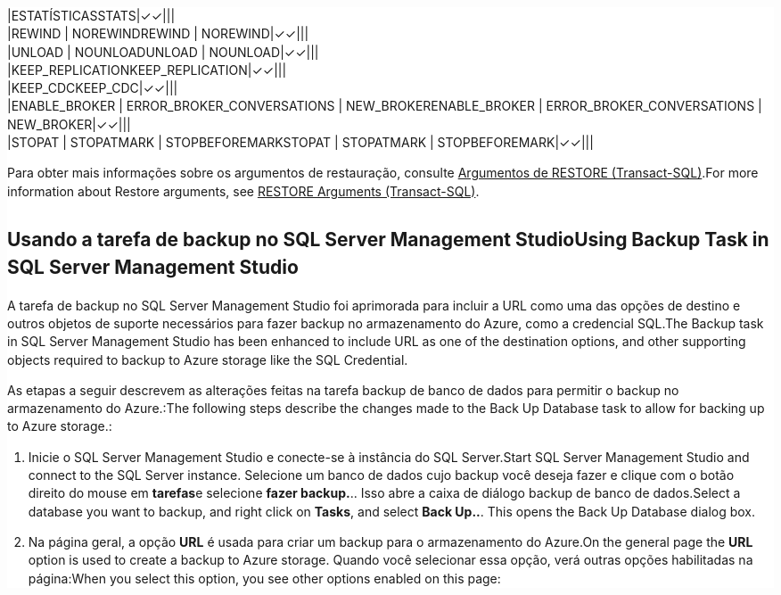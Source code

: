 |<span data-ttu-id="1d546-327">ESTATÍSTICAS</span><span class="sxs-lookup"><span data-stu-id="1d546-327">STATS</span></span>|<span data-ttu-id="1d546-328">&#x2713;</span><span class="sxs-lookup"><span data-stu-id="1d546-328">&#x2713;</span></span>|||  
|<span data-ttu-id="1d546-329">REWIND &#124; NOREWIND</span><span class="sxs-lookup"><span data-stu-id="1d546-329">REWIND &#124; NOREWIND</span></span>|<span data-ttu-id="1d546-330">&#x2713;</span><span class="sxs-lookup"><span data-stu-id="1d546-330">&#x2713;</span></span>|||  
|<span data-ttu-id="1d546-331">UNLOAD &#124; NOUNLOAD</span><span class="sxs-lookup"><span data-stu-id="1d546-331">UNLOAD &#124; NOUNLOAD</span></span>|<span data-ttu-id="1d546-332">&#x2713;</span><span class="sxs-lookup"><span data-stu-id="1d546-332">&#x2713;</span></span>|||  
|<span data-ttu-id="1d546-333">KEEP_REPLICATION</span><span class="sxs-lookup"><span data-stu-id="1d546-333">KEEP_REPLICATION</span></span>|<span data-ttu-id="1d546-334">&#x2713;</span><span class="sxs-lookup"><span data-stu-id="1d546-334">&#x2713;</span></span>|||  
|<span data-ttu-id="1d546-335">KEEP_CDC</span><span class="sxs-lookup"><span data-stu-id="1d546-335">KEEP_CDC</span></span>|<span data-ttu-id="1d546-336">&#x2713;</span><span class="sxs-lookup"><span data-stu-id="1d546-336">&#x2713;</span></span>|||  
|<span data-ttu-id="1d546-337">ENABLE_BROKER &#124; ERROR_BROKER_CONVERSATIONS &#124; NEW_BROKER</span><span class="sxs-lookup"><span data-stu-id="1d546-337">ENABLE_BROKER &#124; ERROR_BROKER_CONVERSATIONS &#124; NEW_BROKER</span></span>|<span data-ttu-id="1d546-338">&#x2713;</span><span class="sxs-lookup"><span data-stu-id="1d546-338">&#x2713;</span></span>|||  
|<span data-ttu-id="1d546-339">STOPAT &#124; STOPATMARK &#124; STOPBEFOREMARK</span><span class="sxs-lookup"><span data-stu-id="1d546-339">STOPAT &#124; STOPATMARK &#124; STOPBEFOREMARK</span></span>|<span data-ttu-id="1d546-340">&#x2713;</span><span class="sxs-lookup"><span data-stu-id="1d546-340">&#x2713;</span></span>|||  
  
 <span data-ttu-id="1d546-341">Para obter mais informações sobre os argumentos de restauração, consulte [Argumentos de RESTORE &#40;Transact-SQL&#41;](/sql/t-sql/statements/restore-statements-arguments-transact-sql).</span><span class="sxs-lookup"><span data-stu-id="1d546-341">For more information about Restore arguments, see [RESTORE Arguments &#40;Transact-SQL&#41;](/sql/t-sql/statements/restore-statements-arguments-transact-sql).</span></span>  
  
##  <a name="using-backup-task-in-sql-server-management-studio"></a><a name="BackupTaskSSMS"></a><span data-ttu-id="1d546-342">Usando a tarefa de backup no SQL Server Management Studio</span><span class="sxs-lookup"><span data-stu-id="1d546-342">Using Backup Task in SQL Server Management Studio</span></span>  
 <span data-ttu-id="1d546-343">A tarefa de backup no SQL Server Management Studio foi aprimorada para incluir a URL como uma das opções de destino e outros objetos de suporte necessários para fazer backup no armazenamento do Azure, como a credencial SQL.</span><span class="sxs-lookup"><span data-stu-id="1d546-343">The Backup task in SQL Server Management Studio has been enhanced to include URL as one of the destination options, and other supporting objects required to backup to Azure storage like the SQL Credential.</span></span>  
  
 <span data-ttu-id="1d546-344">As etapas a seguir descrevem as alterações feitas na tarefa backup de banco de dados para permitir o backup no armazenamento do Azure.:</span><span class="sxs-lookup"><span data-stu-id="1d546-344">The following steps describe the changes made to the Back Up Database task to allow for backing up to Azure storage.:</span></span>  
  
1.  <span data-ttu-id="1d546-345">Inicie o SQL Server Management Studio e conecte-se à instância do SQL Server.</span><span class="sxs-lookup"><span data-stu-id="1d546-345">Start SQL Server Management Studio and connect to the SQL Server instance.</span></span>  <span data-ttu-id="1d546-346">Selecione um banco de dados cujo backup você deseja fazer e clique com o botão direito do mouse em **tarefas**e selecione **fazer backup.**.. Isso abre a caixa de diálogo backup de banco de dados.</span><span class="sxs-lookup"><span data-stu-id="1d546-346">Select a database you want to backup, and right click on **Tasks**, and select **Back Up..**. This opens the Back Up Database dialog box.</span></span>  
  
2.  <span data-ttu-id="1d546-347">Na página geral, a opção **URL** é usada para criar um backup para o armazenamento do Azure.</span><span class="sxs-lookup"><span data-stu-id="1d546-347">On the general page the **URL** option is used to create a backup to Azure storage.</span></span> <span data-ttu-id="1d546-348">Quando você selecionar essa opção, verá outras opções habilitadas na página:</span><span class="sxs-lookup"><span data-stu-id="1d546-348">When you select this option, you see other options enabled on this page:</span></span>  
  